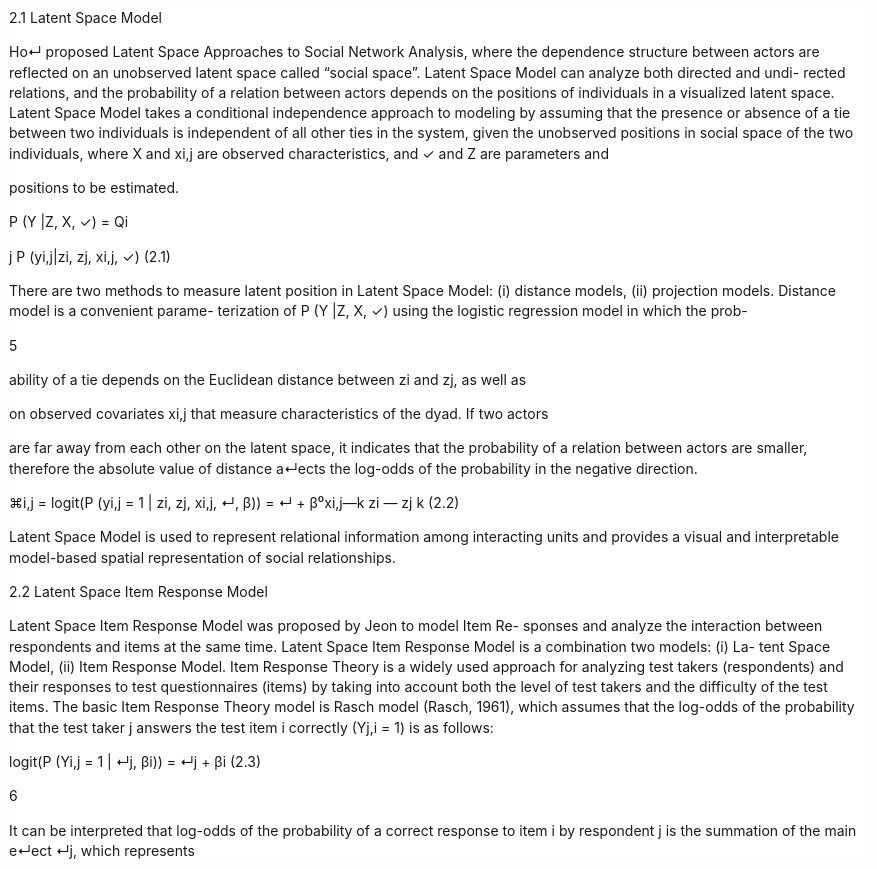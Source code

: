 2.1     Latent  Space  Model

Ho↵  proposed  Latent  Space  Approaches  to  Social  Network  Analysis,  where  the
dependence structure between actors are reflected on an unobserved latent space
called  “social  space”.  Latent  Space  Model  can  analyze  both  directed  and  undi-
rected relations, and the probability of a relation between actors depends on the
positions  of  individuals  in  a  visualized  latent  space.  Latent  Space  Model  takes  a
conditional  independence  approach  to  modeling  by  assuming  that  the  presence
or  absence  of  a  tie  between  two  individuals  is  independent  of  all  other  ties  in
the system, given the unobserved positions in social space of the two individuals,
where  X and  xi,j are  observed  characteristics,  and  ✓ and  Z are  parameters  and


positions  to be  estimated.

P (Y |Z, X, ✓) = Qi

j P (yi,j|zi, zj, xi,j, ✓)                                 (2.1)

There  are  two  methods  to  measure  latent  position  in  Latent  Space  Model:  (i)
distance  models,  (ii)  projection  models.  Distance  model  is  a  convenient  parame-
terization  of  P (Y |Z, X, ✓)  using  the  logistic  regression  model  in  which  the  prob-

5


ability  of  a  tie  depends  on  the  Euclidean  distance  between  zi and  zj,  as  well  as

on observed covariates xi,j that measure characteristics of the dyad. If two actors

are far away from each other on the latent space, it indicates that the probability
of  a  relation  between  actors  are  smaller,  therefore  the  absolute  value  of  distance
a↵ects  the  log-odds  of  the  probability  in  the  negative  direction.

⌘i,j = logit(P (yi,j = 1 | zi, zj, xi,j, ↵, β)) = ↵ + β⁰xi,j—k zi — zj k         (2.2)

Latent Space Model is used to represent relational information among interacting
units and provides a visual and interpretable model-based spatial representation
of  social  relationships.

2.2     Latent  Space  Item  Response  Model

Latent  Space  Item  Response  Model  was  proposed  by  Jeon  to  model  Item  Re-
sponses  and  analyze  the  interaction  between  respondents  and  items  at  the  same
time.  Latent  Space  Item  Response  Model  is  a  combination  two  models:  (i)  La-
tent  Space  Model,  (ii)  Item  Response  Model.  Item  Response  Theory  is  a  widely
used approach for analyzing test takers (respondents) and their responses to test
questionnaires  (items)  by  taking  into  account  both  the  level  of  test  takers  and
the  difficulty  of  the  test  items.  The  basic  Item  Response  Theory  model  is  Rasch
model (Rasch, 1961), which assumes that the log-odds of the probability that the
test  taker  j answers  the  test  item  i correctly  (Yj,i = 1)  is  as  follows:

logit(P (Yi,j = 1 | ↵j, βi)) = ↵j + βi                            (2.3)

6


It  can  be  interpreted  that  log-odds  of  the  probability  of  a  correct  response  to
item  i by  respondent  j is  the  summation  of  the  main  e↵ect  ↵j,  which  represents
